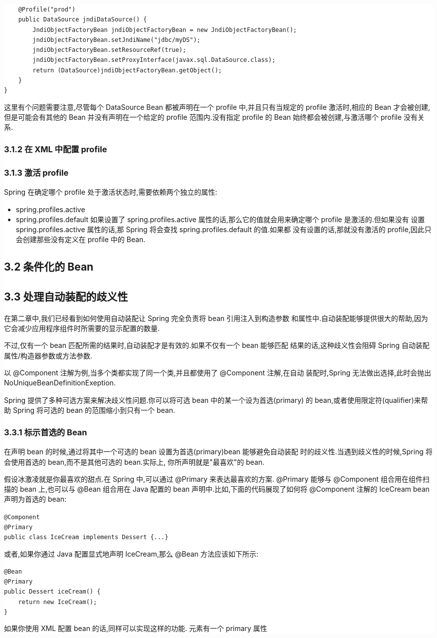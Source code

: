 ``` 
    @Profile("prod")
    public DataSource jndiDataSource() {
        JndiObjectFactoryBean jndiObjectFactoryBean = new JndiObjectFactoryBean();
        jndiObjectFactoryBean.setJndiName("jdbc/myDS");
        jndiObjectFactoryBean.setResourceRef(true);
        jndiObjectFactoryBean.setProxyInterface(javax.sql.DataSource.class);
        return (DataSource)jndiObjectFactoryBean.getObject();
    }
}
```
这里有个问题需要注意,尽管每个 DataSource Bean 都被声明在一个 profile 中,并且只有当规定的 profile 
激活时,相应的 Bean 才会被创建,但是可能会有其他的 Bean 并没有声明在一个给定的 profile 范围内.没有指定 
profile 的 Bean 始终都会被创建,与激活哪个 profile 没有关系.   


### 3.1.2 在 XML 中配置 profile 
 

### 3.1.3 激活 profile 
Spring 在确定哪个 profile 处于激活状态时,需要依赖两个独立的属性: 
- spring.profiles.active
- spring.profiles.default 
如果设置了 spring.profiles.active 属性的话,那么它的值就会用来确定哪个 profile 是激活的.但如果没有
设置 spring.profiles.active 属性的话,那 Spring 将会查找 spring.profiles.default 的值.如果都
没有设置的话,那就没有激活的 profile,因此只会创建那些没有定义在 profile 中的 Bean.  

## 3.2 条件化的 Bean 


## 3.3 处理自动装配的歧义性 
在第二章中,我们已经看到如何使用自动装配让 Spring 完全负责将 bean 引用注入到构造参数
和属性中.自动装配能够提供很大的帮助,因为它会减少应用程序组件时所需要的显示配置的数量.   

不过,仅有一个 bean 匹配所需的结果时,自动装配才是有效的.如果不仅有一个 bean 能够匹配
结果的话,这种歧义性会阻碍 Spring 自动装配属性/构造器参数或方法参数.   

以 @Component 注解为例,当多个类都实现了同一个类,并且都使用了 @Component 注解,在自动
装配时,Spring 无法做出选择,此时会抛出 NoUniqueBeanDefinitionExeption.   

Spring 提供了多种可选方案来解决歧义性问题.你可以将可选 bean 中的某一个设为首选(primary)
的 bean,或者使用限定符(qualifier)来帮助 Spring 将可选的 bean 的范围缩小到只有一个 bean.   

### 3.3.1 标示首选的 Bean 
在声明 bean 的时候,通过将其中一个可选的 bean 设置为首选(primary)bean 能够避免自动装配
时的歧义性.当遇到歧义性的时候,Spring 将会使用首选的 bean,而不是其他可选的 bean.实际上,
你所声明就是"最喜欢"的 bean.  

假设冰激凌就是你最喜欢的甜点.在 Spring 中,可以通过 @Primary 来表达最喜欢的方案.
@Primary 能够与 @Component 组合用在组件扫描的 bean 上,也可以与 @Bean 组合用在
Java 配置的 bean 声明中.比如,下面的代码展现了如何将 @Component 注解的 IceCream 
bean 声明为首选的 bean:  
``` 
@Component
@Primary
public class IceCream implements Dessert {...} 
``` 
或者,如果你通过 Java 配置显式地声明 IceCream,那么 @Bean 方法应该如下所示: 
```  
@Bean 
@Primary
public Dessert iceCream() {
    return new IceCream();
}
```
如果你使用 XML 配置 bean 的话,同样可以实现这样的功能.<bean> 元素有一个 primary 属性